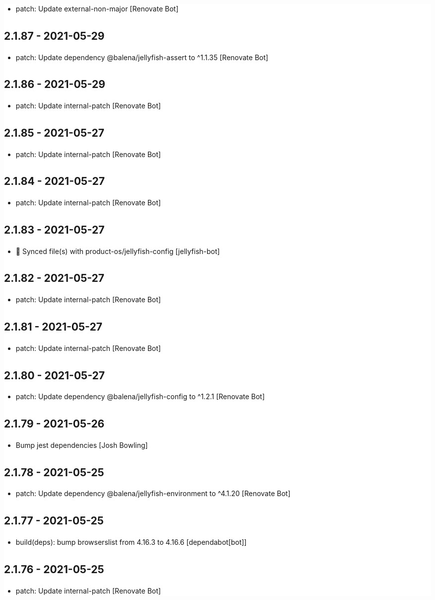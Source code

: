* patch: Update external-non-major [Renovate Bot]

## 2.1.87 - 2021-05-29

* patch: Update dependency @balena/jellyfish-assert to ^1.1.35 [Renovate Bot]

## 2.1.86 - 2021-05-29

* patch: Update internal-patch [Renovate Bot]

## 2.1.85 - 2021-05-27

* patch: Update internal-patch [Renovate Bot]

## 2.1.84 - 2021-05-27

* patch: Update internal-patch [Renovate Bot]

## 2.1.83 - 2021-05-27

* 🔄 Synced file(s) with product-os/jellyfish-config [jellyfish-bot]

## 2.1.82 - 2021-05-27

* patch: Update internal-patch [Renovate Bot]

## 2.1.81 - 2021-05-27

* patch: Update internal-patch [Renovate Bot]

## 2.1.80 - 2021-05-27

* patch: Update dependency @balena/jellyfish-config to ^1.2.1 [Renovate Bot]

## 2.1.79 - 2021-05-26

* Bump jest dependencies [Josh Bowling]

## 2.1.78 - 2021-05-25

* patch: Update dependency @balena/jellyfish-environment to ^4.1.20 [Renovate Bot]

## 2.1.77 - 2021-05-25

* build(deps): bump browserslist from 4.16.3 to 4.16.6 [dependabot[bot]]

## 2.1.76 - 2021-05-25

* patch: Update internal-patch [Renovate Bot]
